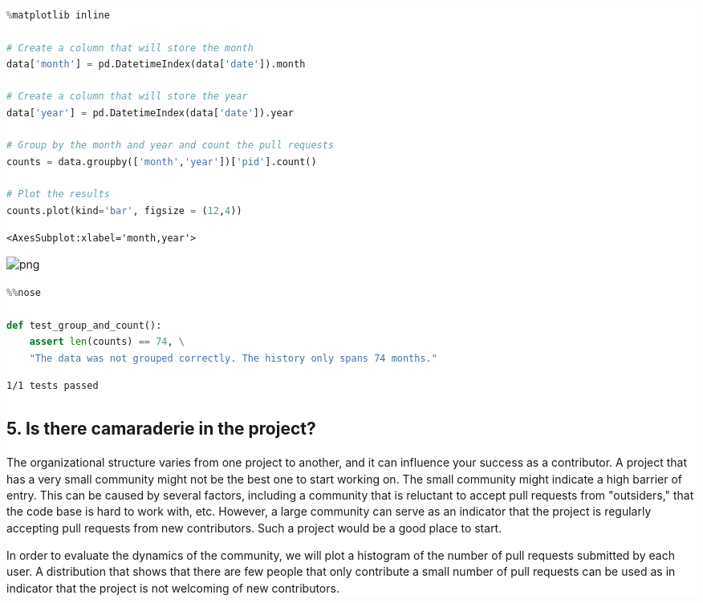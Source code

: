 ```python
%matplotlib inline

# Create a column that will store the month
data['month'] = pd.DatetimeIndex(data['date']).month

# Create a column that will store the year
data['year'] = pd.DatetimeIndex(data['date']).year

# Group by the month and year and count the pull requests
counts = data.groupby(['month','year'])['pid'].count()

# Plot the results
counts.plot(kind='bar', figsize = (12,4))
```




    <AxesSubplot:xlabel='month,year'>




    
![png](output_10_1.png)
    



```python
%%nose
    
def test_group_and_count():
    assert len(counts) == 74, \
    "The data was not grouped correctly. The history only spans 74 months."
```






    1/1 tests passed




## 5. Is there camaraderie in the project?
<p>The organizational structure varies from one project to another, and it can influence your success as a contributor. A project that has a very small community might not be the best one to start working on. The small community might indicate a high barrier of entry. This can be caused by several factors, including a community that is reluctant to accept pull requests from "outsiders," that the code base is hard to work with, etc. However, a large community can serve as an indicator that the project is regularly accepting pull requests from new contributors. Such a project would be a good place to start.</p>
<p>In order to evaluate the dynamics of the community, we will plot a histogram of the number of pull requests submitted by each user. A distribution that shows that there are few people that only contribute a small number of pull requests can be used as in indicator that the project is not welcoming of new contributors. </p>
